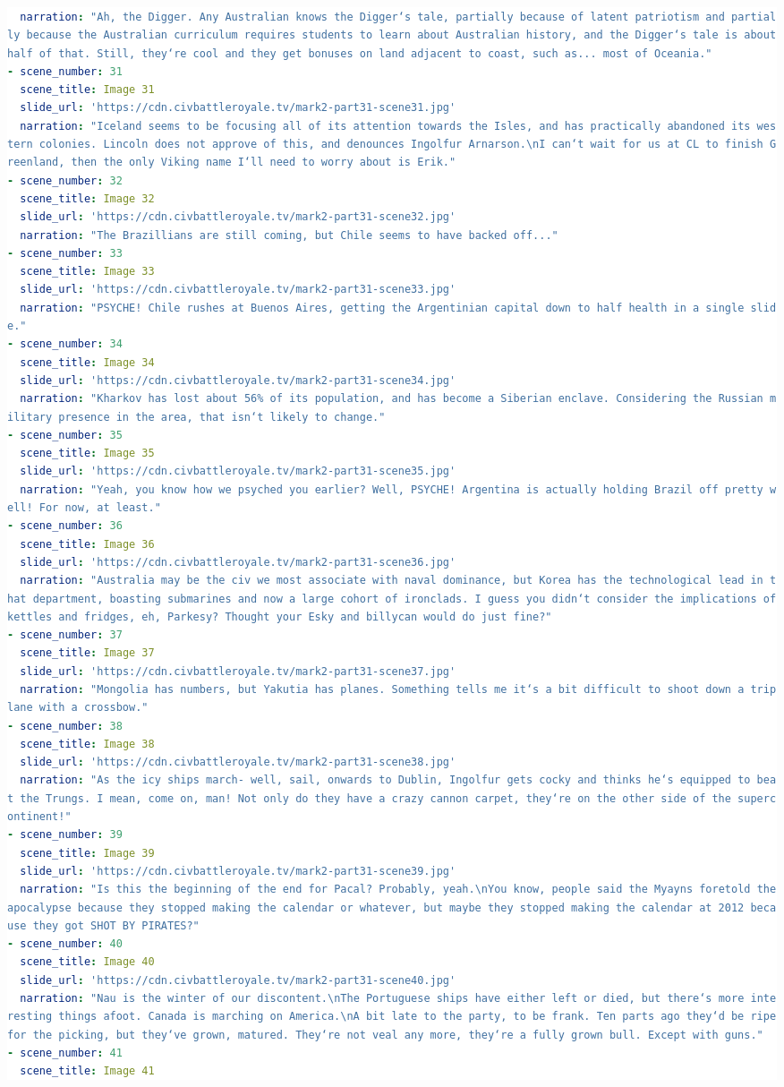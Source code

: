 ```yaml
  narration: "Ah, the Digger. Any Australian knows the Digger‘s tale, partially because of latent patriotism and partially because the Australian curriculum requires students to learn about Australian history, and the Digger‘s tale is about half of that. Still, they‘re cool and they get bonuses on land adjacent to coast, such as... most of Oceania."
- scene_number: 31
  scene_title: Image 31
  slide_url: 'https://cdn.civbattleroyale.tv/mark2-part31-scene31.jpg'
  narration: "Iceland seems to be focusing all of its attention towards the Isles, and has practically abandoned its western colonies. Lincoln does not approve of this, and denounces Ingolfur Arnarson.\nI can‘t wait for us at CL to finish Greenland, then the only Viking name I‘ll need to worry about is Erik."
- scene_number: 32
  scene_title: Image 32
  slide_url: 'https://cdn.civbattleroyale.tv/mark2-part31-scene32.jpg'
  narration: "The Brazillians are still coming, but Chile seems to have backed off..."
- scene_number: 33
  scene_title: Image 33
  slide_url: 'https://cdn.civbattleroyale.tv/mark2-part31-scene33.jpg'
  narration: "PSYCHE! Chile rushes at Buenos Aires, getting the Argentinian capital down to half health in a single slide."
- scene_number: 34
  scene_title: Image 34
  slide_url: 'https://cdn.civbattleroyale.tv/mark2-part31-scene34.jpg'
  narration: "Kharkov has lost about 56% of its population, and has become a Siberian enclave. Considering the Russian military presence in the area, that isn‘t likely to change."
- scene_number: 35
  scene_title: Image 35
  slide_url: 'https://cdn.civbattleroyale.tv/mark2-part31-scene35.jpg'
  narration: "Yeah, you know how we psyched you earlier? Well, PSYCHE! Argentina is actually holding Brazil off pretty well! For now, at least."
- scene_number: 36
  scene_title: Image 36
  slide_url: 'https://cdn.civbattleroyale.tv/mark2-part31-scene36.jpg'
  narration: "Australia may be the civ we most associate with naval dominance, but Korea has the technological lead in that department, boasting submarines and now a large cohort of ironclads. I guess you didn‘t consider the implications of kettles and fridges, eh, Parkesy? Thought your Esky and billycan would do just fine?"
- scene_number: 37
  scene_title: Image 37
  slide_url: 'https://cdn.civbattleroyale.tv/mark2-part31-scene37.jpg'
  narration: "Mongolia has numbers, but Yakutia has planes. Something tells me it‘s a bit difficult to shoot down a triplane with a crossbow."
- scene_number: 38
  scene_title: Image 38
  slide_url: 'https://cdn.civbattleroyale.tv/mark2-part31-scene38.jpg'
  narration: "As the icy ships march- well, sail, onwards to Dublin, Ingolfur gets cocky and thinks he‘s equipped to beat the Trungs. I mean, come on, man! Not only do they have a crazy cannon carpet, they‘re on the other side of the supercontinent!"
- scene_number: 39
  scene_title: Image 39
  slide_url: 'https://cdn.civbattleroyale.tv/mark2-part31-scene39.jpg'
  narration: "Is this the beginning of the end for Pacal? Probably, yeah.\nYou know, people said the Myayns foretold the apocalypse because they stopped making the calendar or whatever, but maybe they stopped making the calendar at 2012 because they got SHOT BY PIRATES?"
- scene_number: 40
  scene_title: Image 40
  slide_url: 'https://cdn.civbattleroyale.tv/mark2-part31-scene40.jpg'
  narration: "Nau is the winter of our discontent.\nThe Portuguese ships have either left or died, but there‘s more interesting things afoot. Canada is marching on America.\nA bit late to the party, to be frank. Ten parts ago they‘d be ripe for the picking, but they‘ve grown, matured. They‘re not veal any more, they‘re a fully grown bull. Except with guns."
- scene_number: 41
  scene_title: Image 41
```